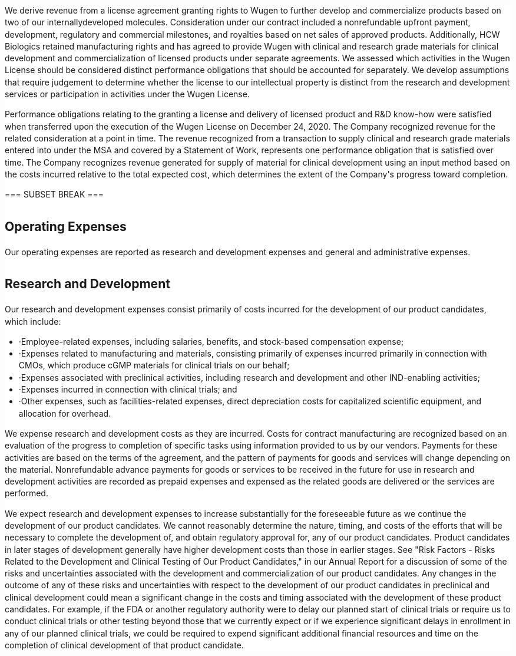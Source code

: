 We derive revenue from a license agreement granting rights to Wugen to further develop and commercialize products based on two of our internallydeveloped molecules. Consideration under our contract included a nonrefundable upfront payment, development, regulatory and commercial milestones, and royalties based on net sales of approved products. Additionally, HCW Biologics retained manufacturing rights and has agreed to provide Wugen with clinical and research grade materials for clinical development and commercialization of licensed products under separate agreements. We assessed which activities in the Wugen License should be considered distinct performance obligations that should be accounted for separately. We develop assumptions that require judgement to determine whether the license to our intellectual property is distinct from the research and development services or participation in activities under the Wugen License.

Performance obligations relating to the granting a license and delivery of licensed product and R&D know-how were satisfied when transferred upon the execution of the Wugen License on December 24, 2020. The Company recognized revenue for the related consideration at a point in time. The revenue recognized from a transaction to supply clinical and research grade materials entered into under the MSA and covered by a Statement of Work, represents one performance obligation that is satisfied over time. The Company recognizes revenue generated for supply of material for clinical development using an input method based on the costs incurred relative to the total expected cost, which determines the extent of the Company's progress toward completion.

=== SUBSET BREAK ===

## Operating Expenses

Our operating expenses are reported as research and development expenses and general and administrative expenses.

## Research and Development

Our research and development expenses consist primarily of costs incurred for the development of our product candidates, which include:

- ·Employee-related expenses, including salaries, benefits, and stock-based compensation expense;
- ·Expenses related to manufacturing and materials, consisting primarily of expenses incurred primarily in connection with CMOs, which produce cGMP materials for clinical trials on our behalf;
- ·Expenses associated with preclinical activities, including research and development and other IND-enabling activities;
- ·Expenses incurred in connection with clinical trials; and
- ·Other expenses, such as facilities-related expenses, direct depreciation costs for capitalized scientific equipment, and allocation for overhead.

We expense research and development costs as they are incurred. Costs for contract manufacturing are recognized based on an evaluation of the progress to completion of specific tasks using information provided to us by our vendors. Payments for these activities are based on the terms of the agreement, and the pattern of payments for goods and services will change depending on the material. Nonrefundable advance payments for goods or services to be received in the future for use in research and development activities are recorded as prepaid expenses and expensed as the related goods are delivered or the services are performed.

We expect research and development expenses to increase substantially for the foreseeable future as we continue the development of our product candidates. We cannot reasonably determine the nature, timing, and costs of the efforts that will be necessary to complete the development of, and obtain regulatory approval for, any of our product candidates. Product candidates in later stages of development generally have higher development costs than those in earlier stages. See "Risk Factors - Risks Related to the Development and Clinical Testing of Our Product Candidates," in our Annual Report for a discussion of some of the risks and uncertainties associated with the development and commercialization of our product candidates. Any changes in the outcome of any of these risks and uncertainties with respect to the development of our product candidates in preclinical and clinical development could mean a significant change in the costs and timing associated with the development of these product candidates. For example, if the FDA or another regulatory authority were to delay our planned start of clinical trials or require us to conduct clinical trials or other testing beyond those that we currently expect or if we experience significant delays in enrollment in any of our planned clinical trials, we could be required to expend significant additional financial resources and time on the completion of clinical development of that product candidate.
